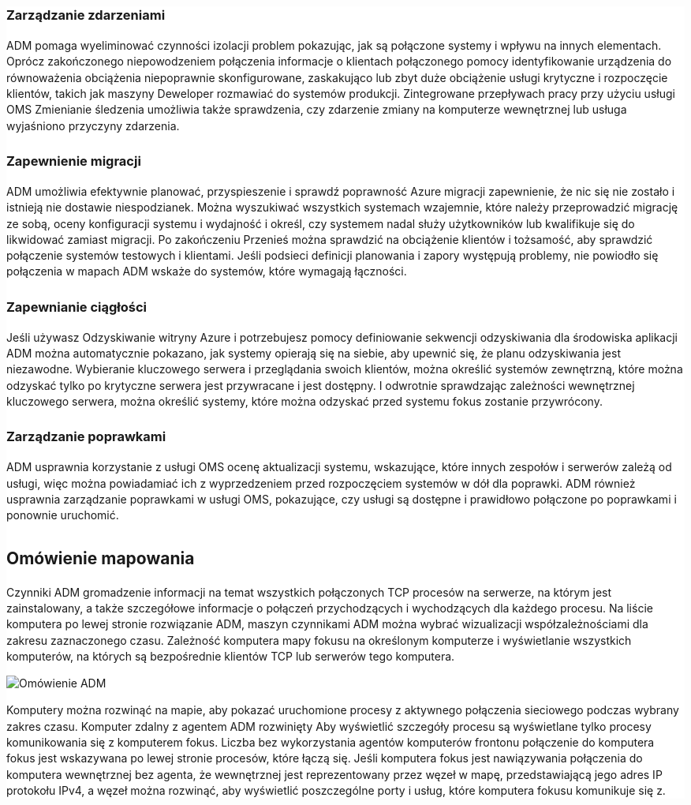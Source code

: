 ### <a name="incident-management"></a>Zarządzanie zdarzeniami
ADM pomaga wyeliminować czynności izolacji problem pokazując, jak są połączone systemy i wpływu na innych elementach.  Oprócz zakończonego niepowodzeniem połączenia informacje o klientach połączonego pomocy identyfikowanie urządzenia do równoważenia obciążenia niepoprawnie skonfigurowane, zaskakująco lub zbyt duże obciążenie usługi krytyczne i rozpoczęcie klientów, takich jak maszyny Deweloper rozmawiać do systemów produkcji.  Zintegrowane przepływach pracy przy użyciu usługi OMS Zmienianie śledzenia umożliwia także sprawdzenia, czy zdarzenie zmiany na komputerze wewnętrznej lub usługa wyjaśniono przyczyny zdarzenia.

### <a name="migration-assurance"></a>Zapewnienie migracji
ADM umożliwia efektywnie planować, przyspieszenie i sprawdź poprawność Azure migracji zapewnienie, że nic się nie zostało i istnieją nie dostawie niespodzianek.  Można wyszukiwać wszystkich systemach wzajemnie, które należy przeprowadzić migrację ze sobą, oceny konfiguracji systemu i wydajność i określ, czy systemem nadal służy użytkowników lub kwalifikuje się do likwidować zamiast migracji.  Po zakończeniu Przenieś można sprawdzić na obciążenie klientów i tożsamość, aby sprawdzić połączenie systemów testowych i klientami.  Jeśli podsieci definicji planowania i zapory występują problemy, nie powiodło się połączenia w mapach ADM wskaże do systemów, które wymagają łączności.

### <a name="business-continuity"></a>Zapewnianie ciągłości
Jeśli używasz Odzyskiwanie witryny Azure i potrzebujesz pomocy definiowanie sekwencji odzyskiwania dla środowiska aplikacji ADM można automatycznie pokazano, jak systemy opierają się na siebie, aby upewnić się, że planu odzyskiwania jest niezawodne.  Wybieranie kluczowego serwera i przeglądania swoich klientów, można określić systemów zewnętrzną, które można odzyskać tylko po krytyczne serwera jest przywracane i jest dostępny.  I odwrotnie sprawdzając zależności wewnętrznej kluczowego serwera, można określić systemy, które można odzyskać przed systemu fokus zostanie przywrócony.

### <a name="patch-management"></a>Zarządzanie poprawkami
ADM usprawnia korzystanie z usługi OMS ocenę aktualizacji systemu, wskazujące, które innych zespołów i serwerów zależą od usługi, więc można powiadamiać ich z wyprzedzeniem przed rozpoczęciem systemów w dół dla poprawki.  ADM również usprawnia zarządzanie poprawkami w usługi OMS, pokazujące, czy usługi są dostępne i prawidłowo połączone po poprawkami i ponownie uruchomić. 


## <a name="mapping-overview"></a>Omówienie mapowania
Czynniki ADM gromadzenie informacji na temat wszystkich połączonych TCP procesów na serwerze, na którym jest zainstalowany, a także szczegółowe informacje o połączeń przychodzących i wychodzących dla każdego procesu.  Na liście komputera po lewej stronie rozwiązanie ADM, maszyn czynnikami ADM można wybrać wizualizacji współzależnościami dla zakresu zaznaczonego czasu.  Zależność komputera mapy fokusu na określonym komputerze i wyświetlanie wszystkich komputerów, na których są bezpośrednie klientów TCP lub serwerów tego komputera.

![Omówienie ADM](media/operations-management-suite-application-dependency-monitor/adm-overview.png)

Komputery można rozwinąć na mapie, aby pokazać uruchomione procesy z aktywnego połączenia sieciowego podczas wybrany zakres czasu.  Komputer zdalny z agentem ADM rozwinięty Aby wyświetlić szczegóły procesu są wyświetlane tylko procesy komunikowania się z komputerem fokus.  Liczba bez wykorzystania agentów komputerów frontonu połączenie do komputera fokus jest wskazywana po lewej stronie procesów, które łączą się.  Jeśli komputera fokus jest nawiązywania połączenia do komputera wewnętrznej bez agenta, że wewnętrznej jest reprezentowany przez węzeł w mapę, przedstawiającą jego adres IP protokołu IPv4, a węzeł można rozwinąć, aby wyświetlić poszczególne porty i usług, które komputera fokusu komunikuje się z.
